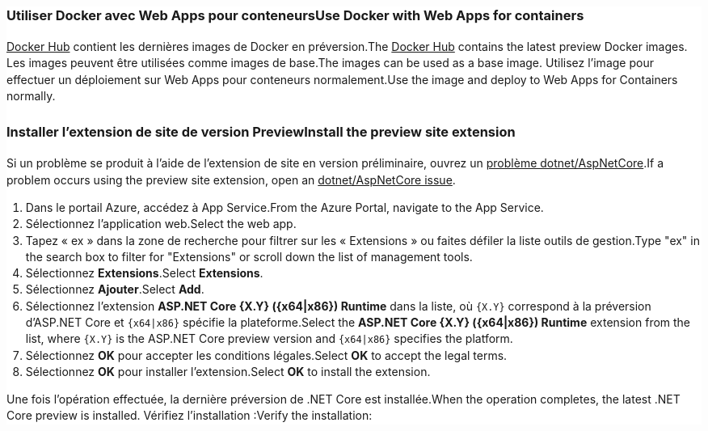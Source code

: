 ### <a name="use-docker-with-web-apps-for-containers"></a><span data-ttu-id="a5a0f-214">Utiliser Docker avec Web Apps pour conteneurs</span><span class="sxs-lookup"><span data-stu-id="a5a0f-214">Use Docker with Web Apps for containers</span></span>

<span data-ttu-id="a5a0f-215">[Docker Hub](https://hub.docker.com/r/microsoft/aspnetcore/) contient les dernières images de Docker en préversion.</span><span class="sxs-lookup"><span data-stu-id="a5a0f-215">The [Docker Hub](https://hub.docker.com/r/microsoft/aspnetcore/) contains the latest preview Docker images.</span></span> <span data-ttu-id="a5a0f-216">Les images peuvent être utilisées comme images de base.</span><span class="sxs-lookup"><span data-stu-id="a5a0f-216">The images can be used as a base image.</span></span> <span data-ttu-id="a5a0f-217">Utilisez l’image pour effectuer un déploiement sur Web Apps pour conteneurs normalement.</span><span class="sxs-lookup"><span data-stu-id="a5a0f-217">Use the image and deploy to Web Apps for Containers normally.</span></span>

### <a name="install-the-preview-site-extension"></a><span data-ttu-id="a5a0f-218">Installer l’extension de site de version Preview</span><span class="sxs-lookup"><span data-stu-id="a5a0f-218">Install the preview site extension</span></span>

<span data-ttu-id="a5a0f-219">Si un problème se produit à l’aide de l’extension de site en version préliminaire, ouvrez un [problème dotnet/AspNetCore](https://github.com/dotnet/AspNetCore/issues).</span><span class="sxs-lookup"><span data-stu-id="a5a0f-219">If a problem occurs using the preview site extension, open an [dotnet/AspNetCore issue](https://github.com/dotnet/AspNetCore/issues).</span></span>

1. <span data-ttu-id="a5a0f-220">Dans le portail Azure, accédez à App Service.</span><span class="sxs-lookup"><span data-stu-id="a5a0f-220">From the Azure Portal, navigate to the App Service.</span></span>
1. <span data-ttu-id="a5a0f-221">Sélectionnez l’application web.</span><span class="sxs-lookup"><span data-stu-id="a5a0f-221">Select the web app.</span></span>
1. <span data-ttu-id="a5a0f-222">Tapez « ex » dans la zone de recherche pour filtrer sur les « Extensions » ou faites défiler la liste outils de gestion.</span><span class="sxs-lookup"><span data-stu-id="a5a0f-222">Type "ex" in the search box to filter for "Extensions" or scroll down the list of management tools.</span></span>
1. <span data-ttu-id="a5a0f-223">Sélectionnez **Extensions**.</span><span class="sxs-lookup"><span data-stu-id="a5a0f-223">Select **Extensions**.</span></span>
1. <span data-ttu-id="a5a0f-224">Sélectionnez **Ajouter**.</span><span class="sxs-lookup"><span data-stu-id="a5a0f-224">Select **Add**.</span></span>
1. <span data-ttu-id="a5a0f-225">Sélectionnez l’extension **ASP.NET Core {X.Y} ({x64|x86}) Runtime** dans la liste, où `{X.Y}` correspond à la préversion d’ASP.NET Core et `{x64|x86}` spécifie la plateforme.</span><span class="sxs-lookup"><span data-stu-id="a5a0f-225">Select the **ASP.NET Core {X.Y} ({x64|x86}) Runtime** extension from the list, where `{X.Y}` is the ASP.NET Core preview version and `{x64|x86}` specifies the platform.</span></span>
1. <span data-ttu-id="a5a0f-226">Sélectionnez **OK** pour accepter les conditions légales.</span><span class="sxs-lookup"><span data-stu-id="a5a0f-226">Select **OK** to accept the legal terms.</span></span>
1. <span data-ttu-id="a5a0f-227">Sélectionnez **OK** pour installer l’extension.</span><span class="sxs-lookup"><span data-stu-id="a5a0f-227">Select **OK** to install the extension.</span></span>

<span data-ttu-id="a5a0f-228">Une fois l’opération effectuée, la dernière préversion de .NET Core est installée.</span><span class="sxs-lookup"><span data-stu-id="a5a0f-228">When the operation completes, the latest .NET Core preview is installed.</span></span> <span data-ttu-id="a5a0f-229">Vérifiez l’installation :</span><span class="sxs-lookup"><span data-stu-id="a5a0f-229">Verify the installation:</span></span>
